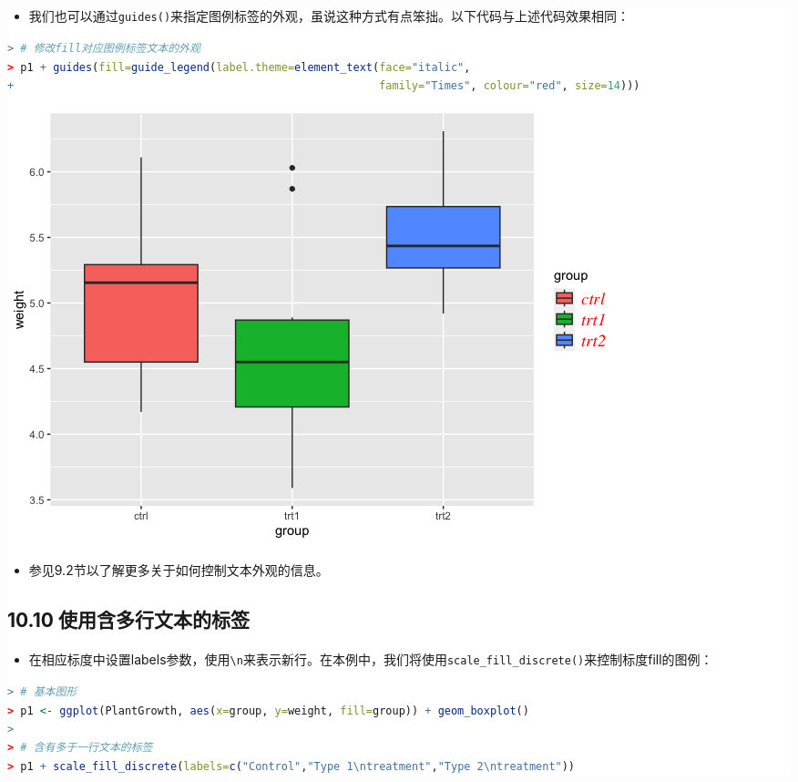 - 我们也可以通过`guides()`来指定图例标签的外观，虽说这种方式有点笨拙。以下代码与上述代码效果相同：

``` r
> # 修改fill对应图例标签文本的外观
> p1 + guides(fill=guide_legend(label.theme=element_text(face="italic", 
+                                                        family="Times", colour="red", size=14)))
```

![](chapter10_图例_files/figure-gfm/unnamed-chunk-30-1.png)

- 参见9.2节以了解更多关于如何控制文本外观的信息。

## 10.10 使用含多行文本的标签

- 在相应标度中设置labels参数，使用`\n`来表示新行。在本例中，我们将使用`scale_fill_discrete()`来控制标度fill的图例：

``` r
> # 基本图形
> p1 <- ggplot(PlantGrowth, aes(x=group, y=weight, fill=group)) + geom_boxplot()
> 
> # 含有多于一行文本的标签
> p1 + scale_fill_discrete(labels=c("Control","Type 1\ntreatment","Type 2\ntreatment"))
```
